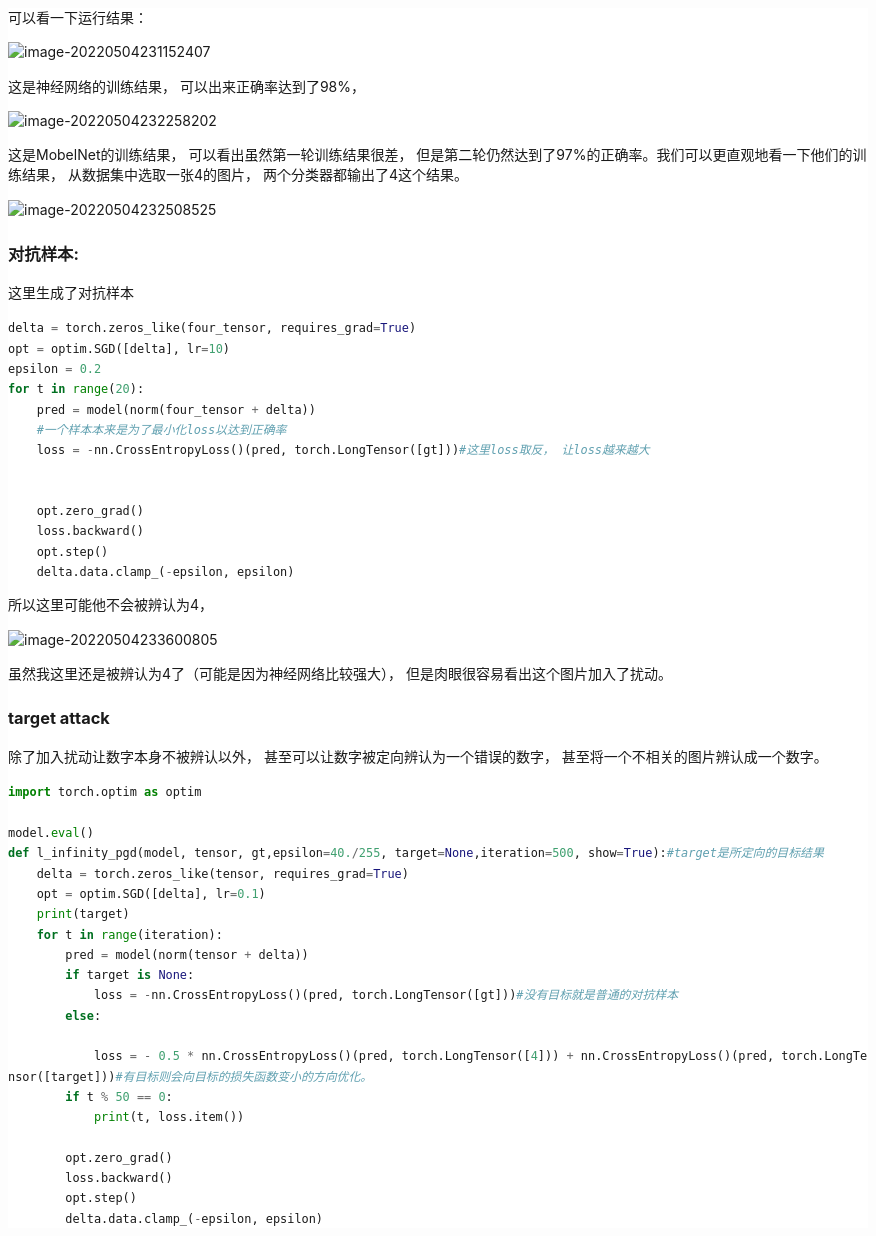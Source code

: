 可以看一下运行结果：

![image-20220504231152407](C:\Users\ASUS\AppData\Roaming\Typora\typora-user-images\image-20220504231152407.png)

这是神经网络的训练结果， 可以出来正确率达到了98%， 

![image-20220504232258202](C:\Users\ASUS\AppData\Roaming\Typora\typora-user-images\image-20220504232258202.png)

这是MobelNet的训练结果， 可以看出虽然第一轮训练结果很差， 但是第二轮仍然达到了97%的正确率。我们可以更直观地看一下他们的训练结果， 从数据集中选取一张4的图片， 两个分类器都输出了4这个结果。

![image-20220504232508525](C:\Users\ASUS\AppData\Roaming\Typora\typora-user-images\image-20220504232508525.png)

### 对抗样本:

这里生成了对抗样本

```python
delta = torch.zeros_like(four_tensor, requires_grad=True)
opt = optim.SGD([delta], lr=10)
epsilon = 0.2
for t in range(20):
    pred = model(norm(four_tensor + delta)) 
	#一个样本本来是为了最小化loss以达到正确率
    loss = -nn.CrossEntropyLoss()(pred, torch.LongTensor([gt]))#这里loss取反， 让loss越来越大
    

    opt.zero_grad()
    loss.backward()
    opt.step()
    delta.data.clamp_(-epsilon, epsilon)
```

所以这里可能他不会被辨认为4，

![image-20220504233600805](C:\Users\ASUS\AppData\Roaming\Typora\typora-user-images\image-20220504233600805.png)

虽然我这里还是被辨认为4了（可能是因为神经网络比较强大）， 但是肉眼很容易看出这个图片加入了扰动。 

### target attack

除了加入扰动让数字本身不被辨认以外， 甚至可以让数字被定向辨认为一个错误的数字， 甚至将一个不相关的图片辨认成一个数字。

```python
import torch.optim as optim

model.eval()
def l_infinity_pgd(model, tensor, gt,epsilon=40./255, target=None,iteration=500, show=True):#target是所定向的目标结果
    delta = torch.zeros_like(tensor, requires_grad=True)
    opt = optim.SGD([delta], lr=0.1)
    print(target)
    for t in range(iteration):
        pred = model(norm(tensor + delta))
        if target is None:
            loss = -nn.CrossEntropyLoss()(pred, torch.LongTensor([gt]))#没有目标就是普通的对抗样本
        else:

            loss = - 0.5 * nn.CrossEntropyLoss()(pred, torch.LongTensor([4])) + nn.CrossEntropyLoss()(pred, torch.LongTensor([target]))#有目标则会向目标的损失函数变小的方向优化。
        if t % 50 == 0:
            print(t, loss.item())

        opt.zero_grad()
        loss.backward()
        opt.step()
        delta.data.clamp_(-epsilon, epsilon)
```